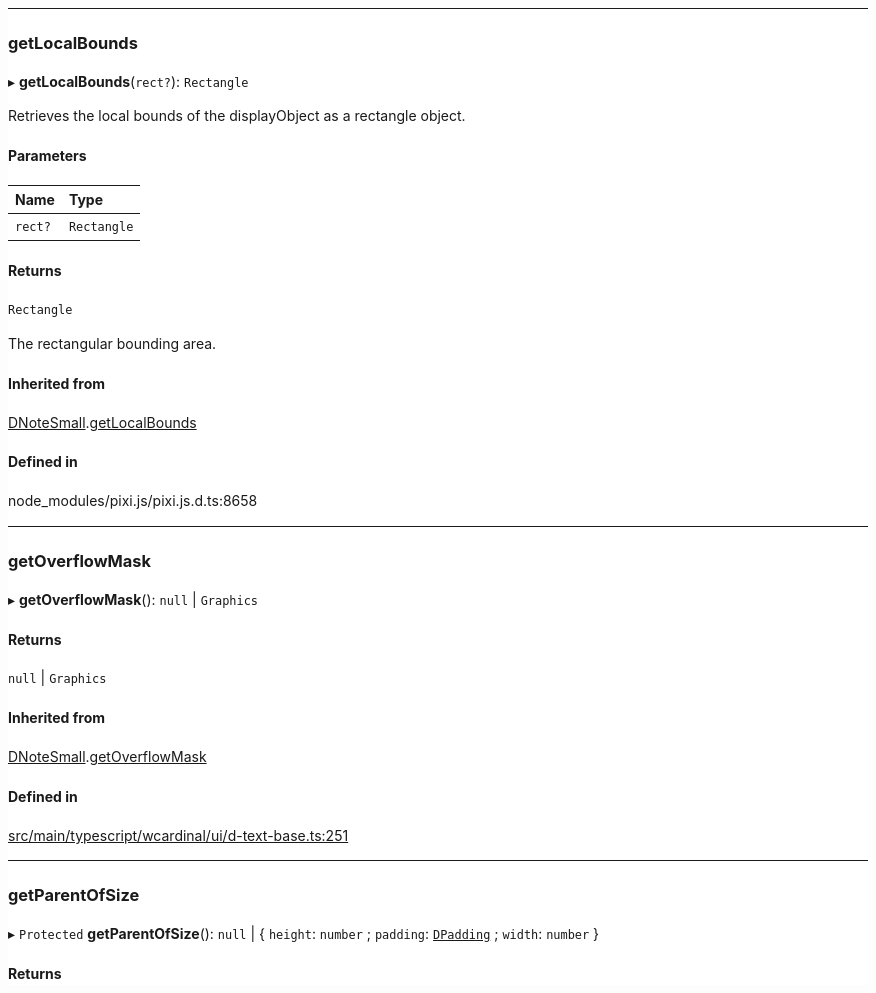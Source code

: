 ___

### getLocalBounds

▸ **getLocalBounds**(`rect?`): `Rectangle`

Retrieves the local bounds of the displayObject as a rectangle object.

#### Parameters

| Name | Type |
| :------ | :------ |
| `rect?` | `Rectangle` |

#### Returns

`Rectangle`

The rectangular bounding area.

#### Inherited from

[DNoteSmall](DNoteSmall.md).[getLocalBounds](DNoteSmall.md#getlocalbounds)

#### Defined in

node_modules/pixi.js/pixi.js.d.ts:8658

___

### getOverflowMask

▸ **getOverflowMask**(): ``null`` \| `Graphics`

#### Returns

``null`` \| `Graphics`

#### Inherited from

[DNoteSmall](DNoteSmall.md).[getOverflowMask](DNoteSmall.md#getoverflowmask)

#### Defined in

[src/main/typescript/wcardinal/ui/d-text-base.ts:251](https://github.com/winter-cardinal/winter-cardinal-ui/blob/v0.194.0/src/main/typescript/wcardinal/ui/d-text-base.ts#L251)

___

### getParentOfSize

▸ `Protected` **getParentOfSize**(): ``null`` \| { `height`: `number` ; `padding`: [`DPadding`](../interfaces/DPadding.md) ; `width`: `number`  }

#### Returns
